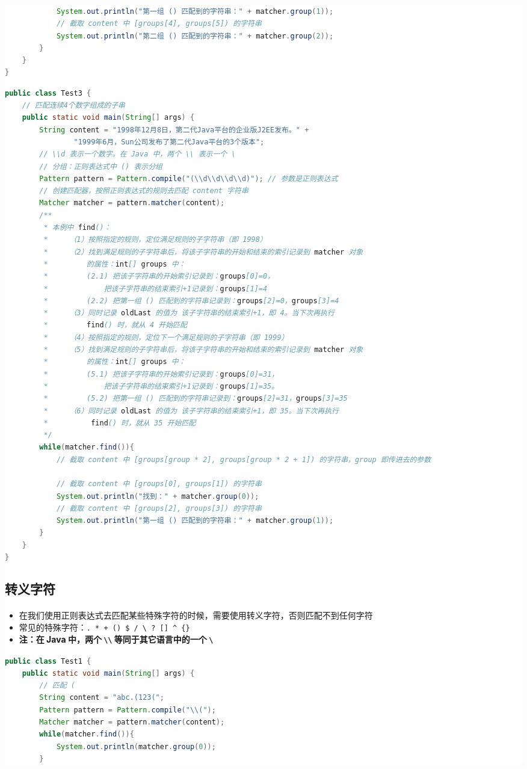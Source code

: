 ```java
            System.out.println("第一组 () 匹配到的字符串：" + matcher.group(1));
            // 截取 content 中 [groups[4], groups[5]) 的字符串
            System.out.println("第二组 () 匹配到的字符串：" + matcher.group(2));
        }
    }
}
```
```java
public class Test3 {
    // 匹配连续4个数字组成的子串
    public static void main(String[] args) {
        String content = "1998年12月8日，第二代Java平台的企业版J2EE发布。" +
                "1999年6月，Sun公司发布了第二代Java平台的3个版本";
        // \\d 表示一个数字。在 Java 中，两个 \\ 表示一个 \
        // 分组：正则表达式中 () 表示分组
        Pattern pattern = Pattern.compile("(\\d\\d\\d\\d)"); // 参数是正则表达式
        // 创建匹配器，按照正则表达式的规则去匹配 content 字符串
        Matcher matcher = pattern.matcher(content);
        /**
         * 本例中 find()：
         *     （1）按照指定的规则，定位满足规则的子字符串（即 1998）
         *     （2）找到满足规则的子字符串后，将该子字符串的开始和结束的索引记录到 matcher 对象
         *         的属性：int[] groups 中：
         *         (2.1) 把该子字符串的开始索引记录到：groups[0]=0，
         *             把该子字符串的结束索引+1记录到：groups[1]=4
         *         (2.2) 把第一组 () 匹配到的字符串记录到：groups[2]=0，groups[3]=4
         *     （3）同时记录 oldLast 的值为 该子字符串的结束索引+1，即 4。当下次再执行
         *         find() 时，就从 4 开始匹配
         *     （4）按照指定的规则，定位下一个满足规则的子字符串（即 1999）
         *     （5）找到满足规则的子字符串后，将该子字符串的开始和结束的索引记录到 matcher 对象
         *         的属性：int[] groups 中：
         *         (5.1) 把该子字符串的开始索引记录到：groups[0]=31，
         *             把该子字符串的结束索引+1记录到：groups[1]=35。
         *         (5.2) 把第一组 () 匹配到的字符串记录到：groups[2]=31，groups[3]=35
         *     （6）同时记录 oldLast 的值为 该子字符串的结束索引+1，即 35。当下次再执行
         *          find() 时，就从 35 开始匹配
         */
        while(matcher.find()){
            // 截取 content 中 [groups[group * 2], groups[group * 2 + 1]) 的字符串，group 即传进去的参数

            // 截取 content 中 [groups[0], groups[1]) 的字符串
            System.out.println("找到：" + matcher.group(0));
            // 截取 content 中 [groups[2], groups[3]) 的字符串
            System.out.println("第一组 () 匹配到的字符串：" + matcher.group(1));
        }
    }
}
```
## 转义字符
* 在我们使用正则表达式去匹配某些特殊字符的时候，需要使用转义字符，否则匹配不到任何字符
* 常见的特殊字符：``. * + () $ / \ ? [] ^ {}``
* **注：在 Java 中，两个 ``\\`` 等同于其它语言中的一个 ``\``**
```java
public class Test1 {
    public static void main(String[] args) {
        // 匹配 (
        String content = "abc.(123(";
        Pattern pattern = Pattern.compile("\\(");
        Matcher matcher = pattern.matcher(content);
        while(matcher.find()){
            System.out.println(matcher.group(0));
        }
```